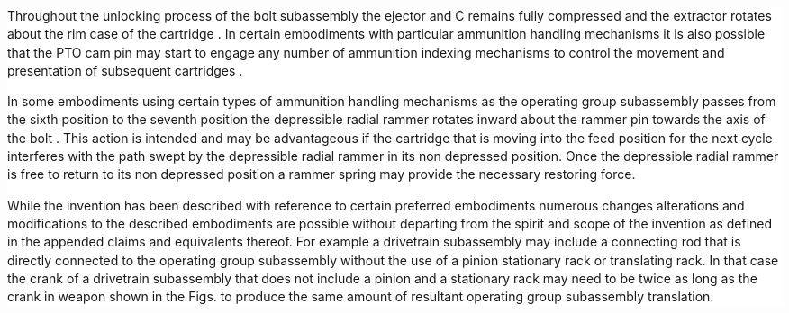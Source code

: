 Throughout the unlocking process of the bolt subassembly the ejector and C remains fully compressed and the extractor rotates about the rim case of the cartridge . In certain embodiments with particular ammunition handling mechanisms it is also possible that the PTO cam pin may start to engage any number of ammunition indexing mechanisms to control the movement and presentation of subsequent cartridges .

In some embodiments using certain types of ammunition handling mechanisms as the operating group subassembly passes from the sixth position to the seventh position the depressible radial rammer rotates inward about the rammer pin towards the axis of the bolt . This action is intended and may be advantageous if the cartridge that is moving into the feed position for the next cycle interferes with the path swept by the depressible radial rammer in its non depressed position. Once the depressible radial rammer is free to return to its non depressed position a rammer spring may provide the necessary restoring force.

While the invention has been described with reference to certain preferred embodiments numerous changes alterations and modifications to the described embodiments are possible without departing from the spirit and scope of the invention as defined in the appended claims and equivalents thereof. For example a drivetrain subassembly may include a connecting rod that is directly connected to the operating group subassembly without the use of a pinion stationary rack or translating rack. In that case the crank of a drivetrain subassembly that does not include a pinion and a stationary rack may need to be twice as long as the crank in weapon shown in the Figs. to produce the same amount of resultant operating group subassembly translation.

